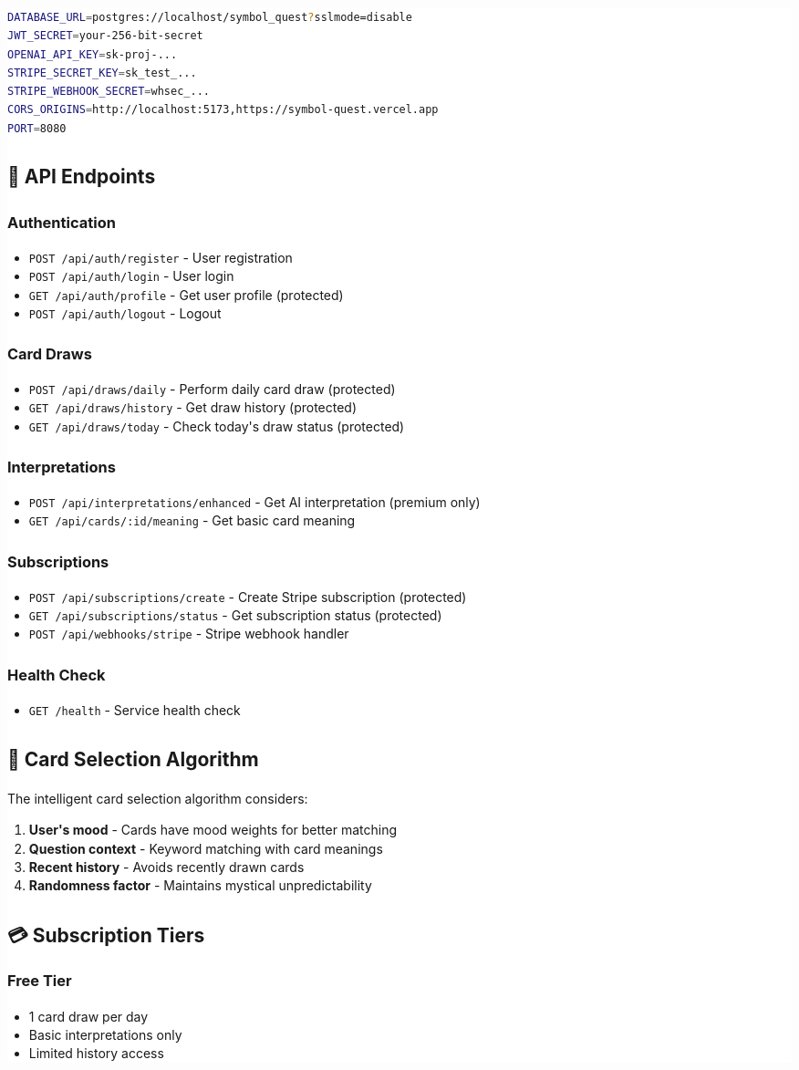 ```bash
DATABASE_URL=postgres://localhost/symbol_quest?sslmode=disable
JWT_SECRET=your-256-bit-secret
OPENAI_API_KEY=sk-proj-...
STRIPE_SECRET_KEY=sk_test_...
STRIPE_WEBHOOK_SECRET=whsec_...
CORS_ORIGINS=http://localhost:5173,https://symbol-quest.vercel.app
PORT=8080
```

## 📡 API Endpoints

### Authentication
- `POST /api/auth/register` - User registration
- `POST /api/auth/login` - User login
- `GET /api/auth/profile` - Get user profile (protected)
- `POST /api/auth/logout` - Logout

### Card Draws
- `POST /api/draws/daily` - Perform daily card draw (protected)
- `GET /api/draws/history` - Get draw history (protected)
- `GET /api/draws/today` - Check today's draw status (protected)

### Interpretations
- `POST /api/interpretations/enhanced` - Get AI interpretation (premium only)
- `GET /api/cards/:id/meaning` - Get basic card meaning

### Subscriptions
- `POST /api/subscriptions/create` - Create Stripe subscription (protected)
- `GET /api/subscriptions/status` - Get subscription status (protected)
- `POST /api/webhooks/stripe` - Stripe webhook handler

### Health Check
- `GET /health` - Service health check

## 🎴 Card Selection Algorithm

The intelligent card selection algorithm considers:

1. **User's mood** - Cards have mood weights for better matching
2. **Question context** - Keyword matching with card meanings
3. **Recent history** - Avoids recently drawn cards
4. **Randomness factor** - Maintains mystical unpredictability

## 💳 Subscription Tiers

### Free Tier
- 1 card draw per day
- Basic interpretations only
- Limited history access
